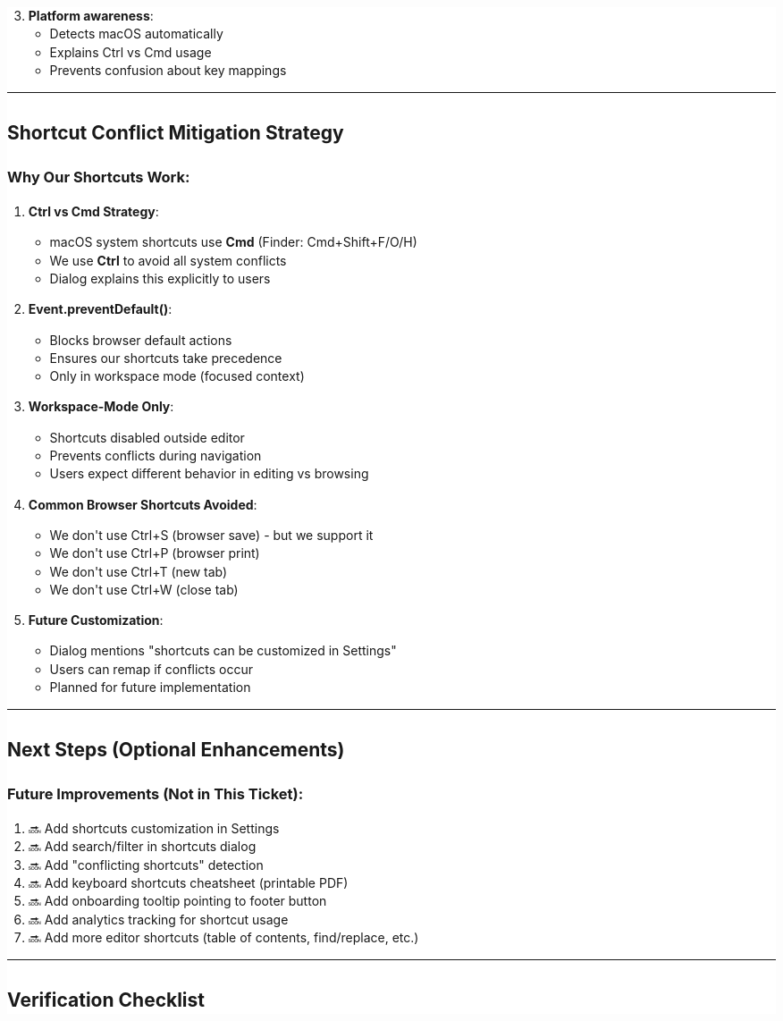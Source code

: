 3. **Platform awareness**:
   - Detects macOS automatically
   - Explains Ctrl vs Cmd usage
   - Prevents confusion about key mappings

---

## Shortcut Conflict Mitigation Strategy

### Why Our Shortcuts Work:

1. **Ctrl vs Cmd Strategy**:
   - macOS system shortcuts use **Cmd** (Finder: Cmd+Shift+F/O/H)
   - We use **Ctrl** to avoid all system conflicts
   - Dialog explains this explicitly to users

2. **Event.preventDefault()**:
   - Blocks browser default actions
   - Ensures our shortcuts take precedence
   - Only in workspace mode (focused context)

3. **Workspace-Mode Only**:
   - Shortcuts disabled outside editor
   - Prevents conflicts during navigation
   - Users expect different behavior in editing vs browsing

4. **Common Browser Shortcuts Avoided**:
   - We don't use Ctrl+S (browser save) - but we support it
   - We don't use Ctrl+P (browser print)
   - We don't use Ctrl+T (new tab)
   - We don't use Ctrl+W (close tab)

5. **Future Customization**:
   - Dialog mentions "shortcuts can be customized in Settings"
   - Users can remap if conflicts occur
   - Planned for future implementation

---

## Next Steps (Optional Enhancements)

### Future Improvements (Not in This Ticket):
1. 🔜 Add shortcuts customization in Settings
2. 🔜 Add search/filter in shortcuts dialog
3. 🔜 Add "conflicting shortcuts" detection
4. 🔜 Add keyboard shortcuts cheatsheet (printable PDF)
5. 🔜 Add onboarding tooltip pointing to footer button
6. 🔜 Add analytics tracking for shortcut usage
7. 🔜 Add more editor shortcuts (table of contents, find/replace, etc.)

---

## Verification Checklist
